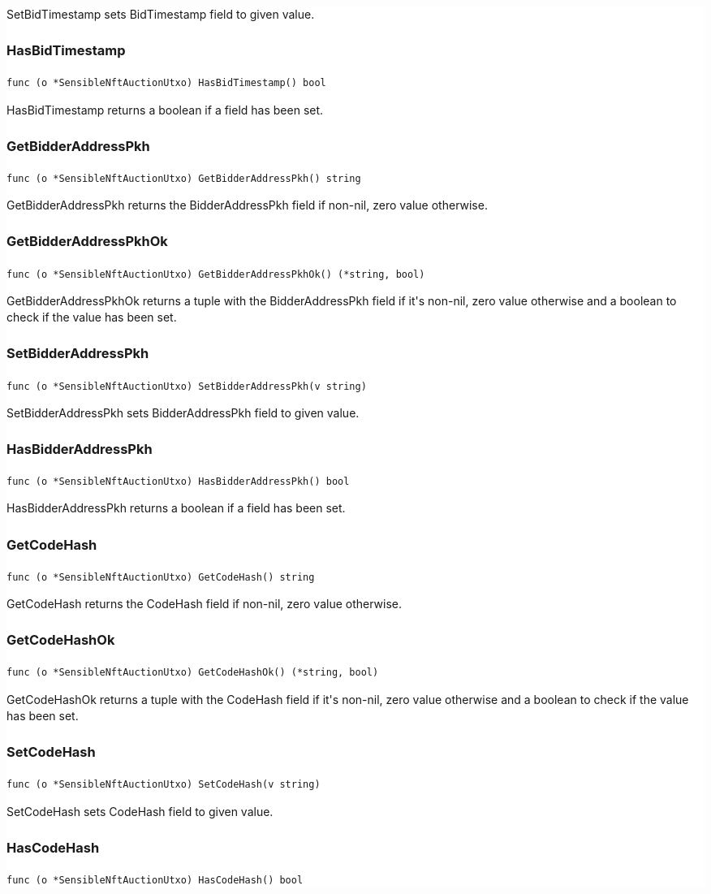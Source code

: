 SetBidTimestamp sets BidTimestamp field to given value.

### HasBidTimestamp

`func (o *SensibleNftAuctionUtxo) HasBidTimestamp() bool`

HasBidTimestamp returns a boolean if a field has been set.

### GetBidderAddressPkh

`func (o *SensibleNftAuctionUtxo) GetBidderAddressPkh() string`

GetBidderAddressPkh returns the BidderAddressPkh field if non-nil, zero value otherwise.

### GetBidderAddressPkhOk

`func (o *SensibleNftAuctionUtxo) GetBidderAddressPkhOk() (*string, bool)`

GetBidderAddressPkhOk returns a tuple with the BidderAddressPkh field if it's non-nil, zero value otherwise
and a boolean to check if the value has been set.

### SetBidderAddressPkh

`func (o *SensibleNftAuctionUtxo) SetBidderAddressPkh(v string)`

SetBidderAddressPkh sets BidderAddressPkh field to given value.

### HasBidderAddressPkh

`func (o *SensibleNftAuctionUtxo) HasBidderAddressPkh() bool`

HasBidderAddressPkh returns a boolean if a field has been set.

### GetCodeHash

`func (o *SensibleNftAuctionUtxo) GetCodeHash() string`

GetCodeHash returns the CodeHash field if non-nil, zero value otherwise.

### GetCodeHashOk

`func (o *SensibleNftAuctionUtxo) GetCodeHashOk() (*string, bool)`

GetCodeHashOk returns a tuple with the CodeHash field if it's non-nil, zero value otherwise
and a boolean to check if the value has been set.

### SetCodeHash

`func (o *SensibleNftAuctionUtxo) SetCodeHash(v string)`

SetCodeHash sets CodeHash field to given value.

### HasCodeHash

`func (o *SensibleNftAuctionUtxo) HasCodeHash() bool`
